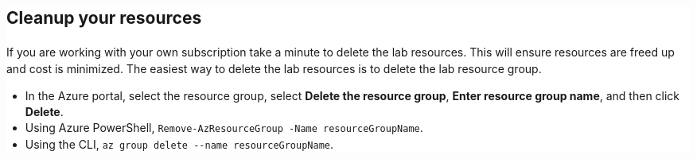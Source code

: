 ## Cleanup your resources

If you are working with your own subscription take a minute to delete the lab resources. This will ensure resources are freed up and cost is minimized. The easiest way to delete the lab resources is to delete the lab resource group. 

+ In the Azure portal, select the resource group, select **Delete the resource group**, **Enter resource group name**, and then click **Delete**.
+ Using Azure PowerShell, `Remove-AzResourceGroup -Name resourceGroupName`.
+ Using the CLI, `az group delete --name resourceGroupName`.

